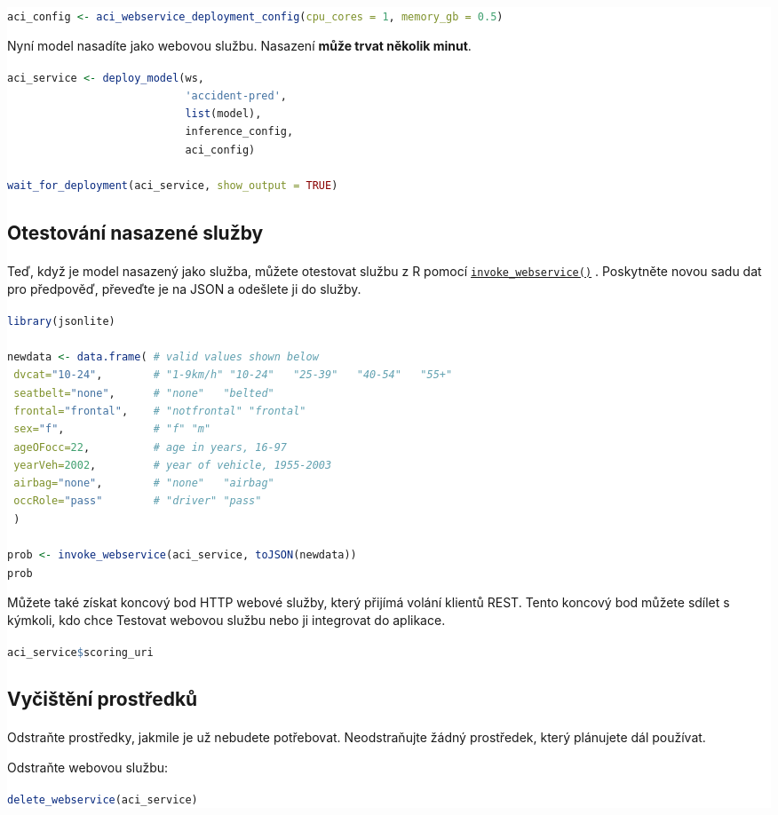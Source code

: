 ``` R
aci_config <- aci_webservice_deployment_config(cpu_cores = 1, memory_gb = 0.5)
```

Nyní model nasadíte jako webovou službu. Nasazení **může trvat několik minut**. 

```R
aci_service <- deploy_model(ws, 
                            'accident-pred', 
                            list(model), 
                            inference_config, 
                            aci_config)

wait_for_deployment(aci_service, show_output = TRUE)
```

## <a name="test-the-deployed-service"></a>Otestování nasazené služby

Teď, když je model nasazený jako služba, můžete otestovat službu z R pomocí [`invoke_webservice()`](https://azure.github.io/azureml-sdk-for-r/reference/invoke_webservice.html) .  Poskytněte novou sadu dat pro předpověď, převeďte je na JSON a odešlete ji do služby.

```R
library(jsonlite)

newdata <- data.frame( # valid values shown below
 dvcat="10-24",        # "1-9km/h" "10-24"   "25-39"   "40-54"   "55+"  
 seatbelt="none",      # "none"   "belted"  
 frontal="frontal",    # "notfrontal" "frontal"
 sex="f",              # "f" "m"
 ageOFocc=22,          # age in years, 16-97
 yearVeh=2002,         # year of vehicle, 1955-2003
 airbag="none",        # "none"   "airbag"   
 occRole="pass"        # "driver" "pass"
 )

prob <- invoke_webservice(aci_service, toJSON(newdata))
prob
```

Můžete také získat koncový bod HTTP webové služby, který přijímá volání klientů REST. Tento koncový bod můžete sdílet s kýmkoli, kdo chce Testovat webovou službu nebo ji integrovat do aplikace.

```R
aci_service$scoring_uri
```

## <a name="clean-up-resources"></a>Vyčištění prostředků

Odstraňte prostředky, jakmile je už nebudete potřebovat. Neodstraňujte žádný prostředek, který plánujete dál používat. 

Odstraňte webovou službu:
```R
delete_webservice(aci_service)
```
